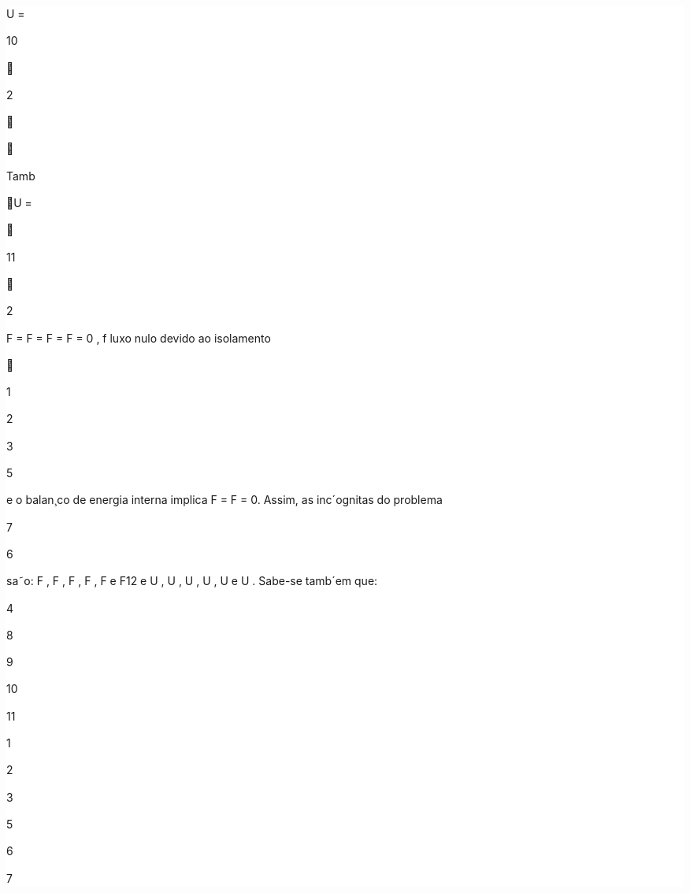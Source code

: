 U =

10



2





Tamb

U =



11



2

F = F = F = F = 0 , f luxo nulo devido ao isolamento



1

2

3

5

e o balan¸co de energia interna implica F = F = 0. Assim, as inc´ognitas do problema

7

6

sa˜o: F , F , F , F , F e F12 e U , U , U , U , U e U . Sabe-se tamb´em que:

4

8

9

10

11

1

2

3

5

6

7
